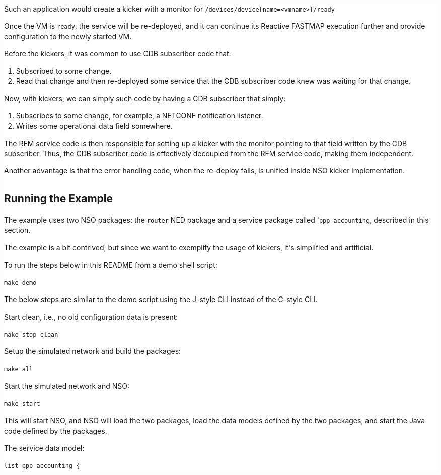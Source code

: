 Such an application would create a kicker with a monitor for
`/devices/device[name=<vmname>]/ready`

Once the VM is `ready`, the service will be re-deployed, and it can continue
its Reactive FASTMAP execution further and provide configuration to the newly
started VM.

Before the kickers, it was common to use CDB subscriber code that:

1. Subscribed to some change.
2. Read that change and then re-deployed some service that the CDB subscriber
   code knew was waiting for that change.

Now, with kickers, we can simply such code by having a CDB subscriber
that simply:

1. Subscribes to some change, for example, a NETCONF notification listener.
2. Writes some operational data field somewhere.

The RFM service code is then responsible for setting up a kicker with the
monitor pointing to that field written by the CDB subscriber. Thus, the CDB
subscriber code is effectively decoupled from the RFM service code,
making them independent.

Another advantage is that the error handling code, when the re-deploy fails,
is unified inside NSO kicker implementation.

Running the Example
-------------------

The example uses two NSO packages: the `router` NED package and a service
package called '`ppp-accounting`, described in this section.

The example is a bit contrived, but since we want to exemplify the usage of
kickers, it's simplified and artificial.

To run the steps below in this README from a demo shell script:

    make demo

The below steps are similar to the demo script using the J-style CLI instead of
the C-style CLI.

Start clean, i.e., no old configuration data is present:

    make stop clean

Setup the simulated network and build the packages:

    make all

Start the simulated network and NSO:

    make start

This will start NSO, and NSO will load the two packages, load the data models
defined by the two packages, and start the Java code defined by the packages.

The service data model:

    list ppp-accounting {
